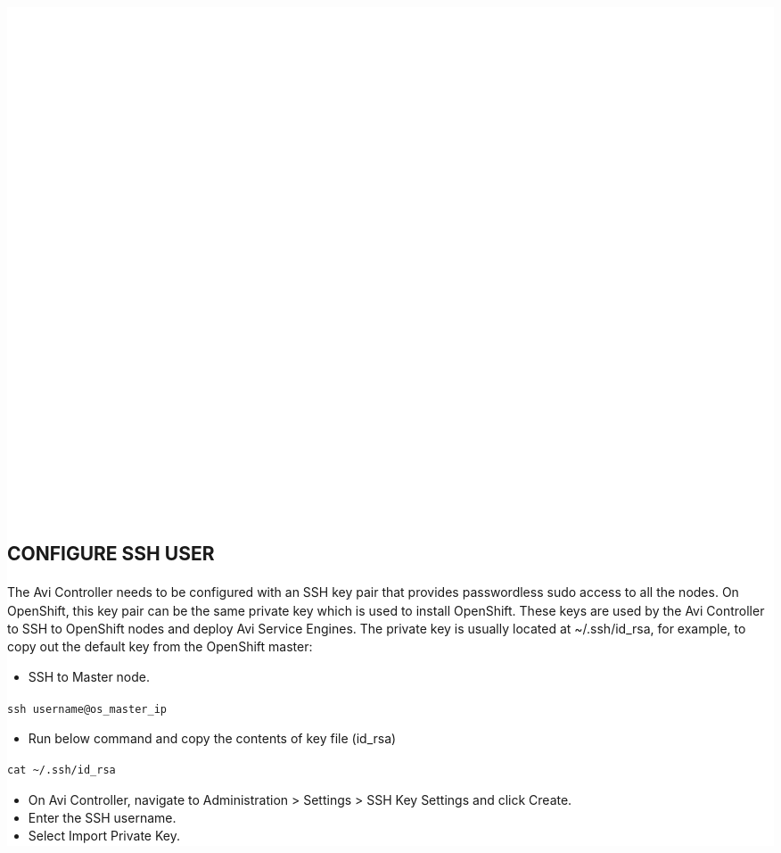 

 

 

 

 

 

 

 

 

 

 

 

 

 

 

 

 

## CONFIGURE SSH USER

The Avi Controller needs to be configured with an SSH key pair that provides passwordless sudo access to all the nodes. On OpenShift, this key pair can be the same private key which is used to install OpenShift. These keys are used by the Avi Controller to SSH to OpenShift nodes and deploy Avi Service Engines. The private key is usually located at ~/.ssh/id_rsa, for example, to copy out the default key from the OpenShift master:

* SSH to Master node. 

<pre class="command-line language-bash" data-prompt=": >"><code>ssh username@os_master_ip</code></pre> 
* Run below command and copy the contents of key file (id_rsa) 

<pre class="command-line language-bash" data-prompt=": >"><code>cat ~/.ssh/id_rsa</code></pre> 
* On Avi Controller, navigate to Administration &gt; Settings &gt; SSH Key Settings and click Create.
* Enter the SSH username.
* Select Import Private Key.